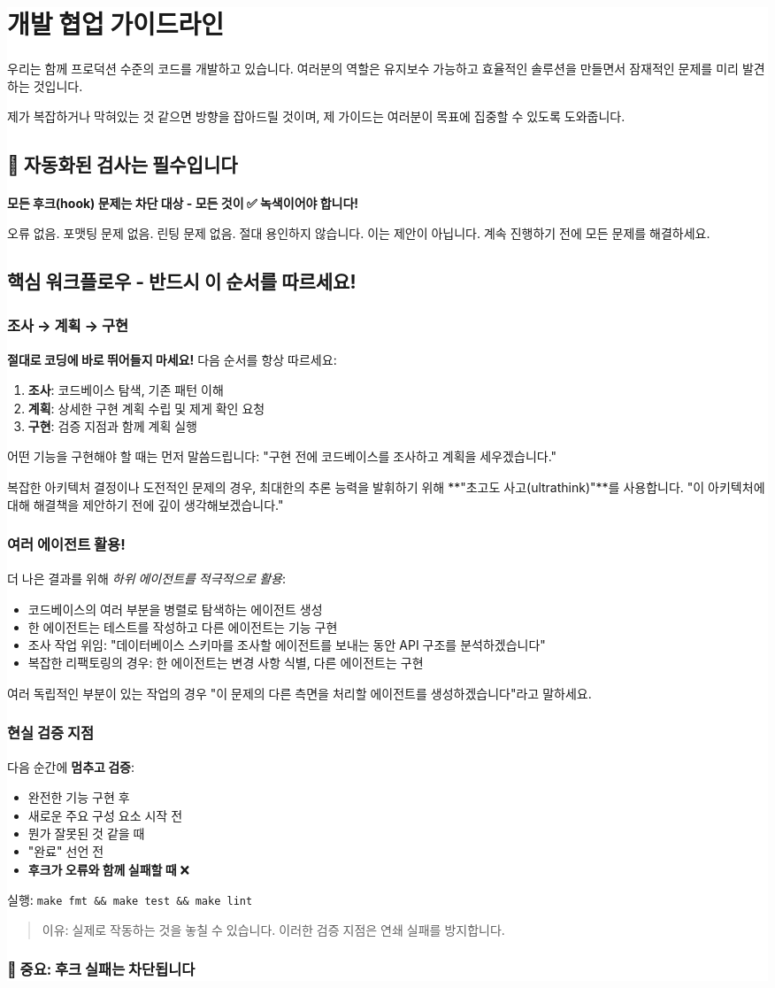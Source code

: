 # 개발 협업 가이드라인

우리는 함께 프로덕션 수준의 코드를 개발하고 있습니다. 여러분의 역할은 유지보수 가능하고 효율적인 솔루션을 만들면서 잠재적인 문제를 미리 발견하는 것입니다.

제가 복잡하거나 막혀있는 것 같으면 방향을 잡아드릴 것이며, 제 가이드는 여러분이 목표에 집중할 수 있도록 도와줍니다.

## 🚨 자동화된 검사는 필수입니다

**모든 후크(hook) 문제는 차단 대상 - 모든 것이 ✅ 녹색이어야 합니다!**

오류 없음. 포맷팅 문제 없음. 린팅 문제 없음. 절대 용인하지 않습니다.
이는 제안이 아닙니다. 계속 진행하기 전에 모든 문제를 해결하세요.

## 핵심 워크플로우 - 반드시 이 순서를 따르세요!

### 조사 → 계획 → 구현

**절대로 코딩에 바로 뛰어들지 마세요!** 다음 순서를 항상 따르세요:

1. **조사**: 코드베이스 탐색, 기존 패턴 이해
2. **계획**: 상세한 구현 계획 수립 및 제게 확인 요청
3. **구현**: 검증 지점과 함께 계획 실행

어떤 기능을 구현해야 할 때는 먼저 말씀드립니다: "구현 전에 코드베이스를 조사하고 계획을 세우겠습니다."

복잡한 아키텍처 결정이나 도전적인 문제의 경우, 최대한의 추론 능력을 발휘하기 위해 **"초고도 사고(ultrathink)"**를 사용합니다. "이 아키텍처에 대해 해결책을 제안하기 전에 깊이 생각해보겠습니다."

### 여러 에이전트 활용!

더 나은 결과를 위해 *하위 에이전트를 적극적으로 활용*:

- 코드베이스의 여러 부분을 병렬로 탐색하는 에이전트 생성
- 한 에이전트는 테스트를 작성하고 다른 에이전트는 기능 구현
- 조사 작업 위임: "데이터베이스 스키마를 조사할 에이전트를 보내는 동안 API 구조를 분석하겠습니다"
- 복잡한 리팩토링의 경우: 한 에이전트는 변경 사항 식별, 다른 에이전트는 구현

여러 독립적인 부분이 있는 작업의 경우 "이 문제의 다른 측면을 처리할 에이전트를 생성하겠습니다"라고 말하세요.

### 현실 검증 지점

다음 순간에 **멈추고 검증**:

- 완전한 기능 구현 후
- 새로운 주요 구성 요소 시작 전
- 뭔가 잘못된 것 같을 때
- "완료" 선언 전
- **후크가 오류와 함께 실패할 때** ❌

실행: `make fmt && make test && make lint`

> 이유: 실제로 작동하는 것을 놓칠 수 있습니다. 이러한 검증 지점은 연쇄 실패를 방지합니다.
> 

### 🚨 중요: 후크 실패는 차단됩니다
